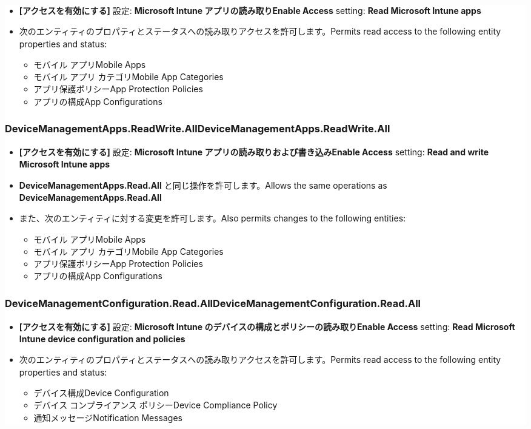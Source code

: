 - <span data-ttu-id="4c43b-199">**[アクセスを有効にする]** 設定: __Microsoft Intune アプリの読み取り__</span><span class="sxs-lookup"><span data-stu-id="4c43b-199">**Enable Access** setting: __Read Microsoft Intune apps__</span></span>

- <span data-ttu-id="4c43b-200">次のエンティティのプロパティとステータスへの読み取りアクセスを許可します。</span><span class="sxs-lookup"><span data-stu-id="4c43b-200">Permits read access to the following entity properties and status:</span></span>
    - <span data-ttu-id="4c43b-201">モバイル アプリ</span><span class="sxs-lookup"><span data-stu-id="4c43b-201">Mobile Apps</span></span>
    - <span data-ttu-id="4c43b-202">モバイル アプリ カテゴリ</span><span class="sxs-lookup"><span data-stu-id="4c43b-202">Mobile App Categories</span></span>
    - <span data-ttu-id="4c43b-203">アプリ保護ポリシー</span><span class="sxs-lookup"><span data-stu-id="4c43b-203">App Protection Policies</span></span>
    - <span data-ttu-id="4c43b-204">アプリの構成</span><span class="sxs-lookup"><span data-stu-id="4c43b-204">App Configurations</span></span>

### <a name="app-rw"></a><span data-ttu-id="4c43b-205">DeviceManagementApps.ReadWrite.All</span><span class="sxs-lookup"><span data-stu-id="4c43b-205">DeviceManagementApps.ReadWrite.All</span></span>

- <span data-ttu-id="4c43b-206">**[アクセスを有効にする]** 設定: __Microsoft Intune アプリの読み取りおよび書き込み__</span><span class="sxs-lookup"><span data-stu-id="4c43b-206">**Enable Access** setting: __Read and write Microsoft Intune apps__</span></span>

- <span data-ttu-id="4c43b-207">__DeviceManagementApps.Read.All__ と同じ操作を許可します。</span><span class="sxs-lookup"><span data-stu-id="4c43b-207">Allows the same operations as __DeviceManagementApps.Read.All__</span></span>

- <span data-ttu-id="4c43b-208">また、次のエンティティに対する変更を許可します。</span><span class="sxs-lookup"><span data-stu-id="4c43b-208">Also permits changes to the following entities:</span></span>

    - <span data-ttu-id="4c43b-209">モバイル アプリ</span><span class="sxs-lookup"><span data-stu-id="4c43b-209">Mobile Apps</span></span>
    - <span data-ttu-id="4c43b-210">モバイル アプリ カテゴリ</span><span class="sxs-lookup"><span data-stu-id="4c43b-210">Mobile App Categories</span></span>
    - <span data-ttu-id="4c43b-211">アプリ保護ポリシー</span><span class="sxs-lookup"><span data-stu-id="4c43b-211">App Protection Policies</span></span>
    - <span data-ttu-id="4c43b-212">アプリの構成</span><span class="sxs-lookup"><span data-stu-id="4c43b-212">App Configurations</span></span>

### <a name="cfg-ro"></a><span data-ttu-id="4c43b-213">DeviceManagementConfiguration.Read.All</span><span class="sxs-lookup"><span data-stu-id="4c43b-213">DeviceManagementConfiguration.Read.All</span></span>

- <span data-ttu-id="4c43b-214">**[アクセスを有効にする]** 設定: __Microsoft Intune のデバイスの構成とポリシーの読み取り__</span><span class="sxs-lookup"><span data-stu-id="4c43b-214">**Enable Access** setting: __Read Microsoft Intune device configuration and policies__</span></span>

- <span data-ttu-id="4c43b-215">次のエンティティのプロパティとステータスへの読み取りアクセスを許可します。</span><span class="sxs-lookup"><span data-stu-id="4c43b-215">Permits read access to the following entity properties and status:</span></span>
    - <span data-ttu-id="4c43b-216">デバイス構成</span><span class="sxs-lookup"><span data-stu-id="4c43b-216">Device Configuration</span></span>
    - <span data-ttu-id="4c43b-217">デバイス コンプライアンス ポリシー</span><span class="sxs-lookup"><span data-stu-id="4c43b-217">Device Compliance Policy</span></span>
    - <span data-ttu-id="4c43b-218">通知メッセージ</span><span class="sxs-lookup"><span data-stu-id="4c43b-218">Notification Messages</span></span>
